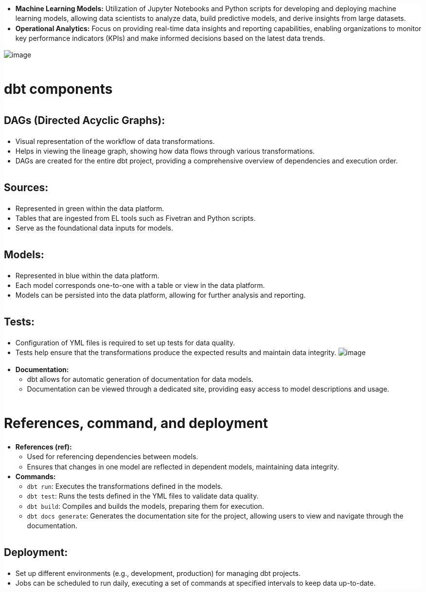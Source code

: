 * **Machine Learning Models:** Utilization of Jupyter Notebooks and Python scripts for developing and deploying machine learning models, allowing data scientists to analyze data, build predictive models, and derive insights from large datasets.
* **Operational Analytics:** Focus on providing real-time data insights and reporting capabilities, enabling organizations to monitor key performance indicators (KPIs) and make informed decisions based on the latest data trends.

![image](https://github.com/user-attachments/assets/bff5df8a-7b15-457f-a423-f2cd4194c86f)

# dbt components
## **DAGs (Directed Acyclic Graphs):**
  - Visual representation of the workflow of data transformations.
  - Helps in viewing the lineage graph, showing how data flows through various transformations.
  - DAGs are created for the entire dbt project, providing a comprehensive overview of dependencies and execution order.

## **Sources:**
  - Represented in green within the data platform.
  - Tables that are ingested from EL tools such as Fivetran and Python scripts.
  - Serve as the foundational data inputs for models.
## **Models:**
  - Represented in blue within the data platform.
  - Each model corresponds one-to-one with a table or view in the data platform.
  - Models can be persisted into the data platform, allowing for further analysis and reporting.
## **Tests:**
  - Configuration of YML files is required to set up tests for data quality.
  - Tests help ensure that the transformations produce the expected results and maintain data integrity.
  ![image](https://github.com/user-attachments/assets/1d65c819-8599-4e12-9db4-a2d3a2d36167)

* **Documentation:**
  - dbt allows for automatic generation of documentation for data models.
  - Documentation can be viewed through a dedicated site, providing easy access to model descriptions and usage.

# References, command, and deployment
* **References (ref):**
  - Used for referencing dependencies between models.
  - Ensures that changes in one model are reflected in dependent models, maintaining data integrity.
* **Commands:**
  - `dbt run`: Executes the transformations defined in the models.
  - `dbt test`: Runs the tests defined in the YML files to validate data quality.
  - `dbt build`: Compiles and builds the models, preparing them for execution.
  - `dbt docs generate`: Generates the documentation site for the project, allowing users to view and navigate through the documentation.
## **Deployment:**
  - Set up different environments (e.g., development, production) for managing dbt projects.
  - Jobs can be scheduled to run daily, executing a set of commands at specified intervals to keep data up-to-date.
 